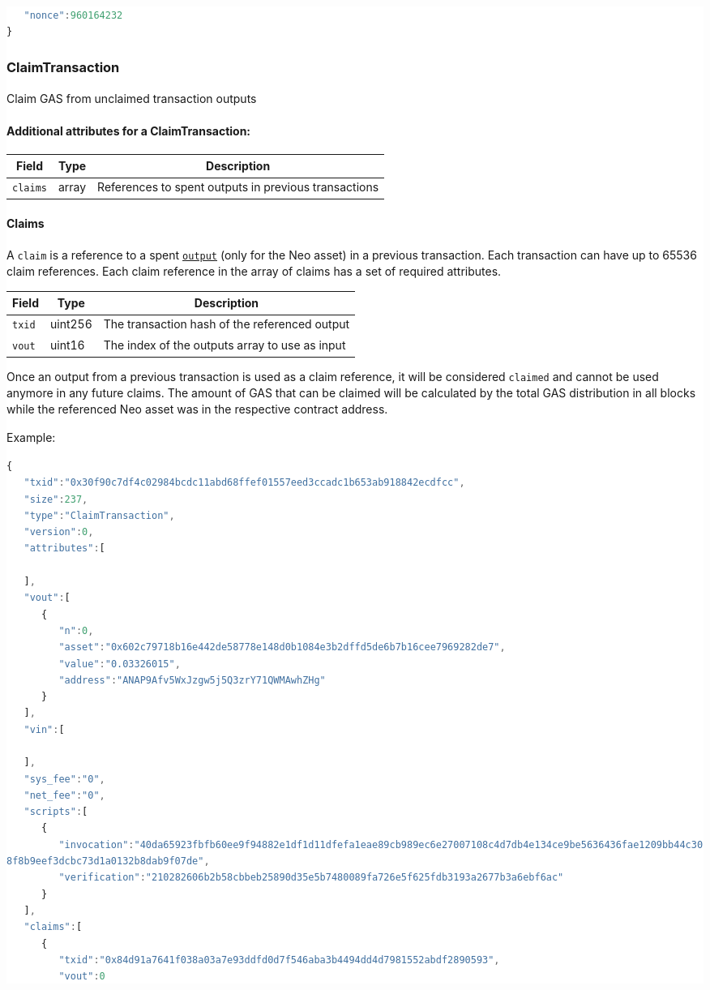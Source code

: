```javascript
   "nonce":960164232
}
```

### ClaimTransaction
Claim GAS from unclaimed transaction outputs

#### Additional attributes for a ClaimTransaction:

| Field    | Type  | Description                                          |
|----------|-------|------------------------------------------------------|
| `claims` | array | References to spent outputs in previous transactions |

#### Claims
A `claim` is a reference to a spent [`output`](2-Structure_of_NEO_transactions.md#outputs) (only for the Neo asset) in a previous transaction. Each transaction can have up to 65536 claim references. Each claim reference in the array of claims has a set of required attributes.

| Field  | Type    | Description                                    |
|--------|---------|------------------------------------------------|
| `txid` | uint256 | The transaction hash of the referenced output  |
| `vout` | uint16  | The index of the outputs array to use as input |

Once an output from a previous transaction is used as a claim reference, it will be considered `claimed` and cannot be used anymore in any future claims. The amount of GAS that can be claimed will be calculated by the total GAS distribution in all blocks while the referenced Neo asset was in the respective contract address.

Example:

```javascript
{
   "txid":"0x30f90c7df4c02984bcdc11abd68ffef01557eed3ccadc1b653ab918842ecdfcc",
   "size":237,
   "type":"ClaimTransaction",
   "version":0,
   "attributes":[

   ],
   "vout":[
      {
         "n":0,
         "asset":"0x602c79718b16e442de58778e148d0b1084e3b2dffd5de6b7b16cee7969282de7",
         "value":"0.03326015",
         "address":"ANAP9Afv5WxJzgw5j5Q3zrY71QWMAwhZHg"
      }
   ],
   "vin":[

   ],
   "sys_fee":"0",
   "net_fee":"0",
   "scripts":[
      {
         "invocation":"40da65923fbfb60ee9f94882e1df1d11dfefa1eae89cb989ec6e27007108c4d7db4e134ce9be5636436fae1209bb44c308f8b9eef3dcbc73d1a0132b8dab9f07de",
         "verification":"210282606b2b58cbbeb25890d35e5b7480089fa726e5f625fdb3193a2677b3a6ebf6ac"
      }
   ],
   "claims":[
      {
         "txid":"0x84d91a7641f038a03a7e93ddfd0d7f546aba3b4494dd4d7981552abdf2890593",
         "vout":0
```